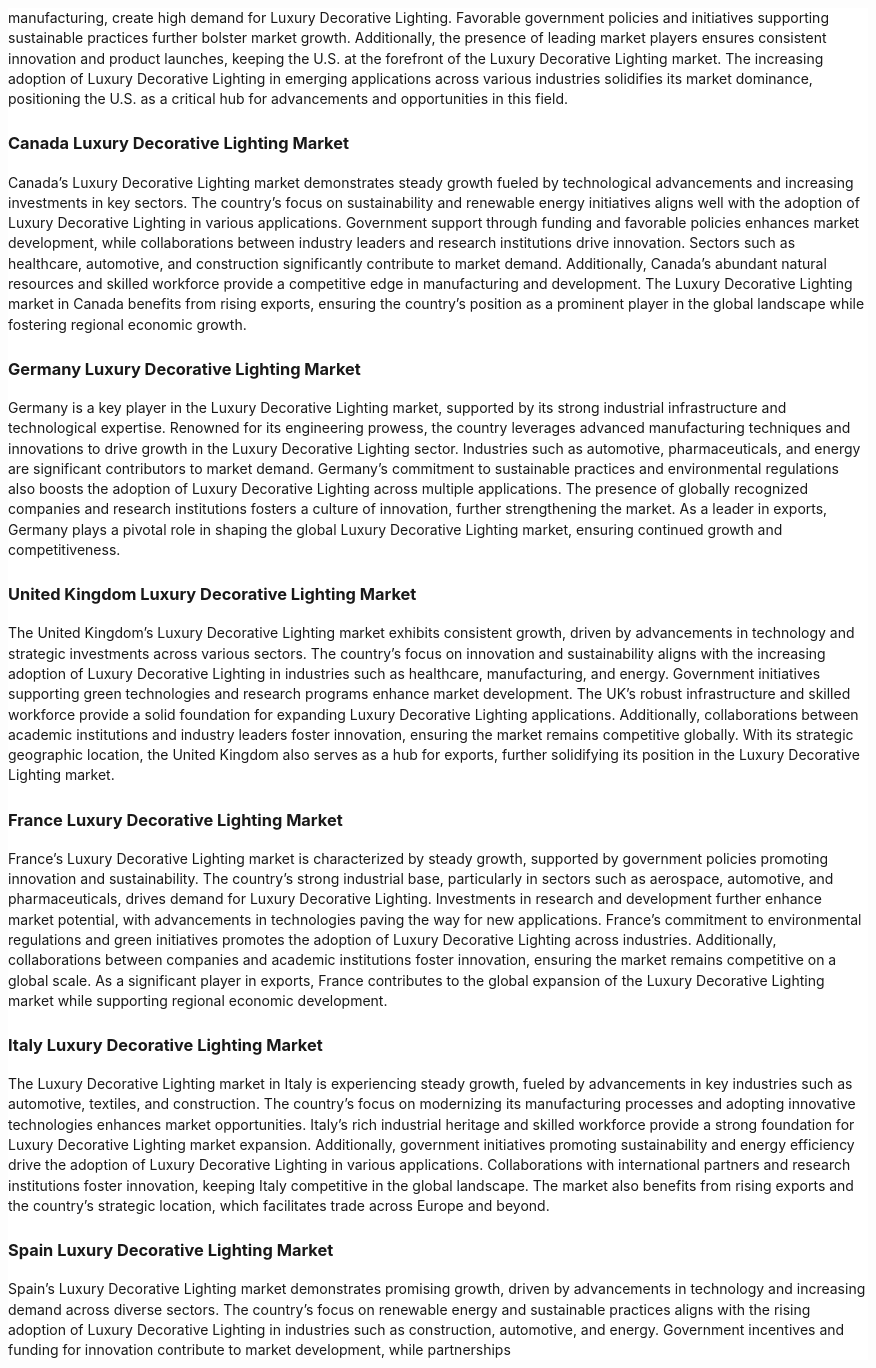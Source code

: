 manufacturing, create high demand for Luxury Decorative Lighting. Favorable government policies and initiatives supporting sustainable practices further bolster market growth. Additionally, the presence of leading market players ensures consistent innovation and product launches, keeping the U.S. at the forefront of the Luxury Decorative Lighting market. The increasing adoption of Luxury Decorative Lighting in emerging applications across various industries solidifies its market dominance, positioning the U.S. as a critical hub for advancements and opportunities in this field.</p><h3>Canada Luxury Decorative Lighting Market</h3><p>Canada&rsquo;s Luxury Decorative Lighting market demonstrates steady growth fueled by technological advancements and increasing investments in key sectors. The country&rsquo;s focus on sustainability and renewable energy initiatives aligns well with the adoption of Luxury Decorative Lighting in various applications. Government support through funding and favorable policies enhances market development, while collaborations between industry leaders and research institutions drive innovation. Sectors such as healthcare, automotive, and construction significantly contribute to market demand. Additionally, Canada&rsquo;s abundant natural resources and skilled workforce provide a competitive edge in manufacturing and development. The Luxury Decorative Lighting market in Canada benefits from rising exports, ensuring the country&rsquo;s position as a prominent player in the global landscape while fostering regional economic growth.</p><h3>Germany Luxury Decorative Lighting Market</h3><p>Germany is a key player in the Luxury Decorative Lighting market, supported by its strong industrial infrastructure and technological expertise. Renowned for its engineering prowess, the country leverages advanced manufacturing techniques and innovations to drive growth in the Luxury Decorative Lighting sector. Industries such as automotive, pharmaceuticals, and energy are significant contributors to market demand. Germany&rsquo;s commitment to sustainable practices and environmental regulations also boosts the adoption of Luxury Decorative Lighting across multiple applications. The presence of globally recognized companies and research institutions fosters a culture of innovation, further strengthening the market. As a leader in exports, Germany plays a pivotal role in shaping the global Luxury Decorative Lighting market, ensuring continued growth and competitiveness.</p><h3>United Kingdom Luxury Decorative Lighting Market</h3><p>The United Kingdom&rsquo;s Luxury Decorative Lighting market exhibits consistent growth, driven by advancements in technology and strategic investments across various sectors. The country&rsquo;s focus on innovation and sustainability aligns with the increasing adoption of Luxury Decorative Lighting in industries such as healthcare, manufacturing, and energy. Government initiatives supporting green technologies and research programs enhance market development. The UK&rsquo;s robust infrastructure and skilled workforce provide a solid foundation for expanding Luxury Decorative Lighting applications. Additionally, collaborations between academic institutions and industry leaders foster innovation, ensuring the market remains competitive globally. With its strategic geographic location, the United Kingdom also serves as a hub for exports, further solidifying its position in the Luxury Decorative Lighting market.</p><h3>France Luxury Decorative Lighting Market</h3><p>France&rsquo;s Luxury Decorative Lighting market is characterized by steady growth, supported by government policies promoting innovation and sustainability. The country&rsquo;s strong industrial base, particularly in sectors such as aerospace, automotive, and pharmaceuticals, drives demand for Luxury Decorative Lighting. Investments in research and development further enhance market potential, with advancements in technologies paving the way for new applications. France&rsquo;s commitment to environmental regulations and green initiatives promotes the adoption of Luxury Decorative Lighting across industries. Additionally, collaborations between companies and academic institutions foster innovation, ensuring the market remains competitive on a global scale. As a significant player in exports, France contributes to the global expansion of the Luxury Decorative Lighting market while supporting regional economic development.</p><h3>Italy Luxury Decorative Lighting Market</h3><p>The Luxury Decorative Lighting market in Italy is experiencing steady growth, fueled by advancements in key industries such as automotive, textiles, and construction. The country&rsquo;s focus on modernizing its manufacturing processes and adopting innovative technologies enhances market opportunities. Italy&rsquo;s rich industrial heritage and skilled workforce provide a strong foundation for Luxury Decorative Lighting market expansion. Additionally, government initiatives promoting sustainability and energy efficiency drive the adoption of Luxury Decorative Lighting in various applications. Collaborations with international partners and research institutions foster innovation, keeping Italy competitive in the global landscape. The market also benefits from rising exports and the country&rsquo;s strategic location, which facilitates trade across Europe and beyond.</p><h3>Spain Luxury Decorative Lighting Market</h3><p>Spain&rsquo;s Luxury Decorative Lighting market demonstrates promising growth, driven by advancements in technology and increasing demand across diverse sectors. The country&rsquo;s focus on renewable energy and sustainable practices aligns with the rising adoption of Luxury Decorative Lighting in industries such as construction, automotive, and energy. Government incentives and funding for innovation contribute to market development, while partnerships